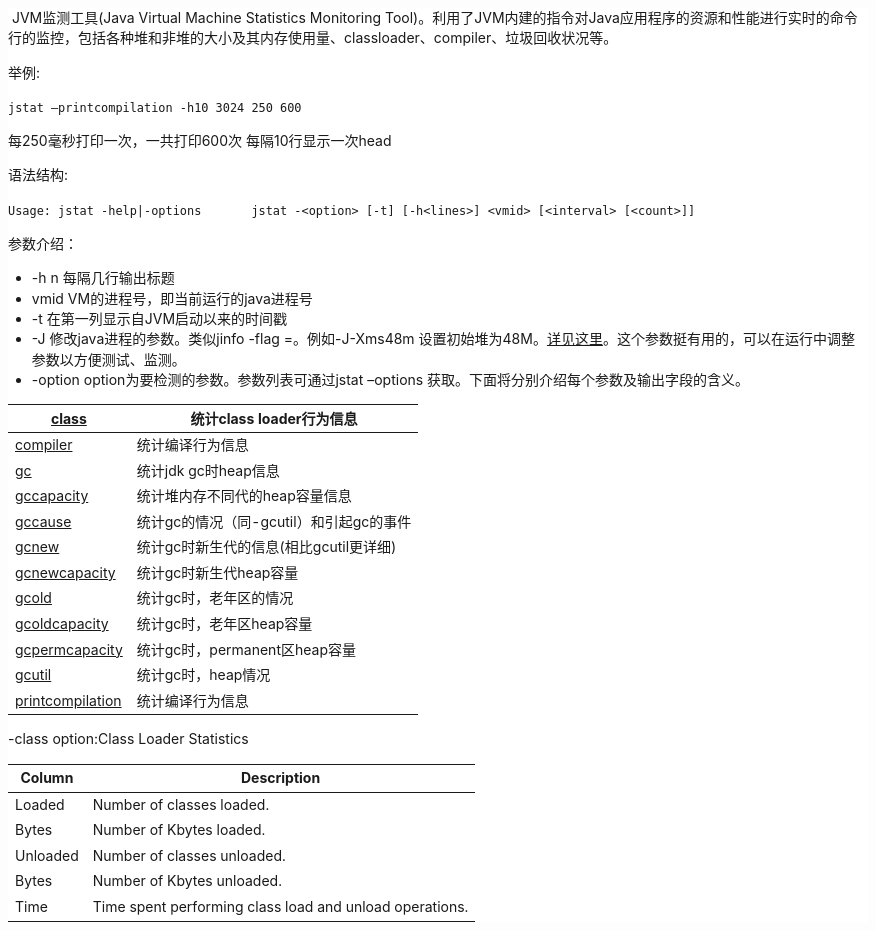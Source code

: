 ​    JVM监测工具(Java Virtual Machine Statistics Monitoring Tool)。利用了JVM内建的指令对Java应用程序的资源和性能进行实时的命令行的监控，包括各种堆和非堆的大小及其内存使用量、classloader、compiler、垃圾回收状况等。

举例:

```
jstat –printcompilation -h10 3024 250 600
```

   每250毫秒打印一次，一共打印600次 每隔10行显示一次head

语法结构:

```
Usage: jstat -help|-options       jstat -<option> [-t] [-h<lines>] <vmid> [<interval> [<count>]]
```

参数介绍：

- -h n 每隔几行输出标题
- vmid VM的进程号，即当前运行的java进程号
- -t 在第一列显示自JVM启动以来的时间戳
- -J 修改java进程的参数。类似jinfo -flag <name>=<value>。例如-J-Xms48m 设置初始堆为48M。[详见这里](http://stl-www.htw-saarland.de/syst-lab/java/jdk-1_5_0/docs/tooldocs/linux/java.html)。这个参数挺有用的，可以在运行中调整参数以方便测试、监测。
- -option option为要检测的参数。参数列表可通过jstat –options 获取。下面将分别介绍每个参数及输出字段的含义。

| [class](https://www.cnblogs.com/redcreen/archive/2011/05/09/2040977.html#class_option) | 统计class loader行为信息                |
| ------------------------------------------------------------ | --------------------------------------- |
| [compiler](https://www.cnblogs.com/redcreen/archive/2011/05/09/2040977.html#compiler_option) | 统计编译行为信息                        |
| [gc](https://www.cnblogs.com/redcreen/archive/2011/05/09/2040977.html#gc_option) | 统计jdk gc时heap信息                    |
| [gccapacity](https://www.cnblogs.com/redcreen/archive/2011/05/09/2040977.html#gccapacity_option) | 统计堆内存不同代的heap容量信息          |
| [gccause](https://www.cnblogs.com/redcreen/archive/2011/05/09/2040977.html#gccause_option) | 统计gc的情况（同-gcutil）和引起gc的事件 |
| [gcnew](https://www.cnblogs.com/redcreen/archive/2011/05/09/2040977.html#gcnew_option) | 统计gc时新生代的信息(相比gcutil更详细)  |
| [gcnewcapacity](https://www.cnblogs.com/redcreen/archive/2011/05/09/2040977.html#gcnewcapacity_option) | 统计gc时新生代heap容量                  |
| [gcold](https://www.cnblogs.com/redcreen/archive/2011/05/09/2040977.html#gcold_option) | 统计gc时，老年区的情况                  |
| [gcoldcapacity](https://www.cnblogs.com/redcreen/archive/2011/05/09/2040977.html#gcoldcapacity_option) | 统计gc时，老年区heap容量                |
| [gcpermcapacity](https://www.cnblogs.com/redcreen/archive/2011/05/09/2040977.html#gcpermcapacity_option) | 统计gc时，permanent区heap容量           |
| [gcutil](https://www.cnblogs.com/redcreen/archive/2011/05/09/2040977.html#gcutil_option) | 统计gc时，heap情况                      |
| [printcompilation](https://www.cnblogs.com/redcreen/archive/2011/05/09/2040977.html#printcompilation_option) | 统计编译行为信息                        |

-class option:Class Loader Statistics

| Column | Description                                         |
| ---------- | ------------------------------------------------------- |
| Loaded     | Number of classes loaded.                               |
| Bytes      | Number of Kbytes loaded.                                |
| Unloaded   | Number of classes unloaded.                             |
| Bytes      | Number of Kbytes unloaded.                              |
| Time       | Time spent performing class load and unload operations. |
